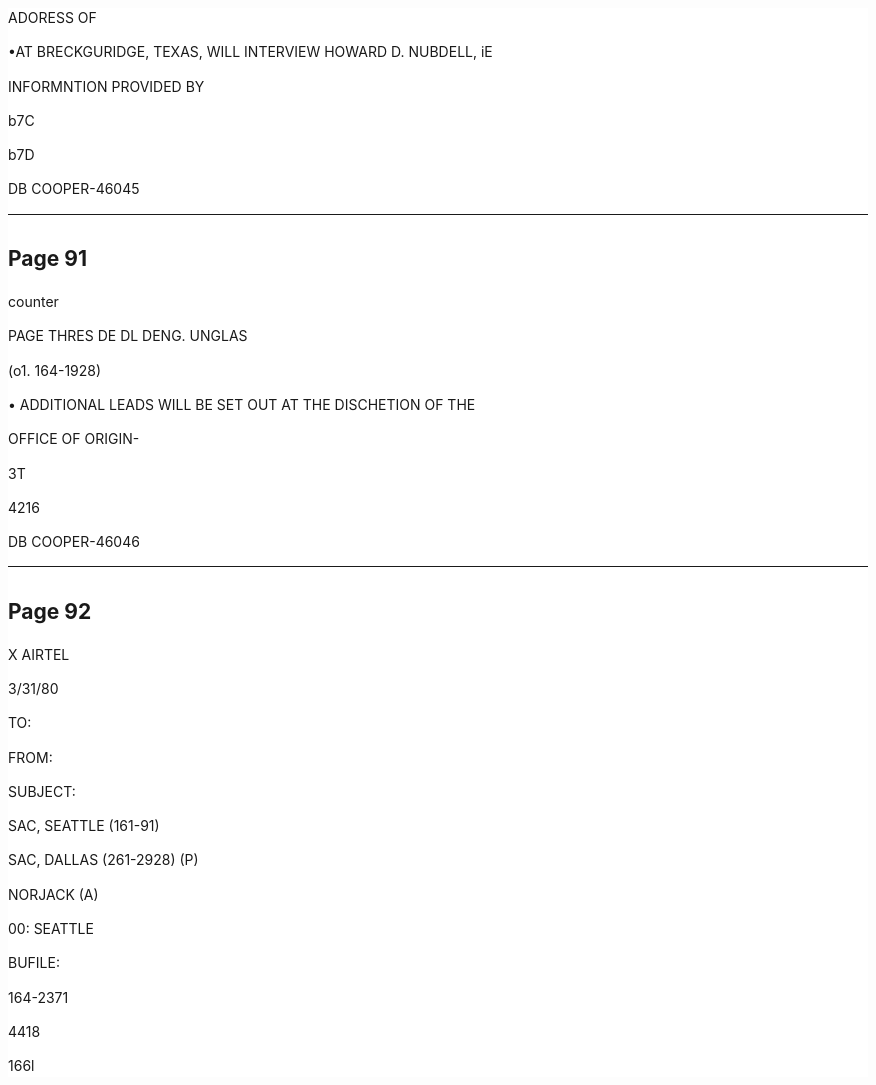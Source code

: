 ADORESS OF

•AT BRECKGURIDGE, TEXAS, WILL INTERVIEW HOWARD D. NUBDELL, iE

INFORMNTION PROVIDED BY

b7C

b7D

DB COOPER-46045

---

## Page 91

counter

PAGE THRES DE DL DENG. UNGLAS

(o1. 164-1928)

• ADDITIONAL LEADS WILL BE SET OUT AT THE DISCHETION OF THE

OFFICE OF ORIGIN-

3T

4216

DB COOPER-46046

---

## Page 92

X AIRTEL

3/31/80

TO:

FROM:

SUBJECT:

SAC, SEATTLE (161-91)

SAC, DALLAS (261-2928) (P)

NORJACK (A)

00: SEATTLE

BUFILE:

164-2371

4418

166l
